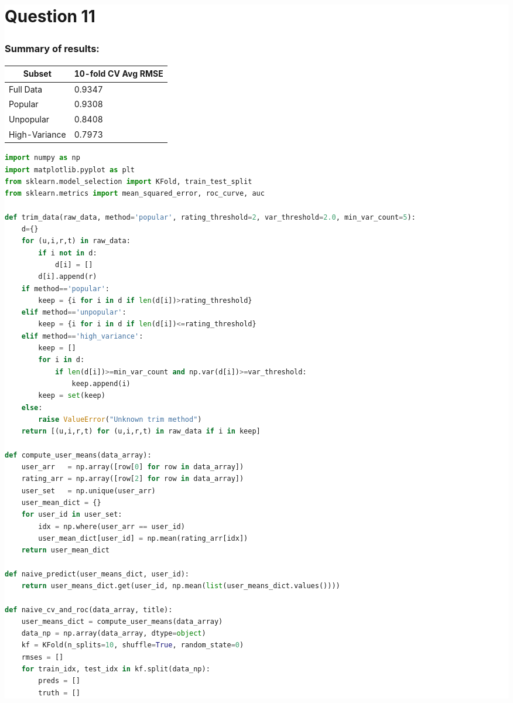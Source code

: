 

# Question 11

### Summary of results:

| **Subset**     | **10-fold CV Avg RMSE** |
|----------------|-------------------------|
| Full Data      | 0.9347                 |
| Popular        | 0.9308                 |
| Unpopular      | 0.8408                 |
| High-Variance  | 0.7973                 |



```python
import numpy as np
import matplotlib.pyplot as plt
from sklearn.model_selection import KFold, train_test_split
from sklearn.metrics import mean_squared_error, roc_curve, auc

def trim_data(raw_data, method='popular', rating_threshold=2, var_threshold=2.0, min_var_count=5):
    d={}
    for (u,i,r,t) in raw_data:
        if i not in d:
            d[i] = []
        d[i].append(r)
    if method=='popular':
        keep = {i for i in d if len(d[i])>rating_threshold}
    elif method=='unpopular':
        keep = {i for i in d if len(d[i])<=rating_threshold}
    elif method=='high_variance':
        keep = []
        for i in d:
            if len(d[i])>=min_var_count and np.var(d[i])>=var_threshold:
                keep.append(i)
        keep = set(keep)
    else:
        raise ValueError("Unknown trim method")
    return [(u,i,r,t) for (u,i,r,t) in raw_data if i in keep]

def compute_user_means(data_array):
    user_arr   = np.array([row[0] for row in data_array])
    rating_arr = np.array([row[2] for row in data_array])
    user_set   = np.unique(user_arr)
    user_mean_dict = {}
    for user_id in user_set:
        idx = np.where(user_arr == user_id)
        user_mean_dict[user_id] = np.mean(rating_arr[idx])
    return user_mean_dict

def naive_predict(user_means_dict, user_id):
    return user_means_dict.get(user_id, np.mean(list(user_means_dict.values())))

def naive_cv_and_roc(data_array, title):
    user_means_dict = compute_user_means(data_array)
    data_np = np.array(data_array, dtype=object)
    kf = KFold(n_splits=10, shuffle=True, random_state=0)
    rmses = []
    for train_idx, test_idx in kf.split(data_np):
        preds = []
        truth = []
```